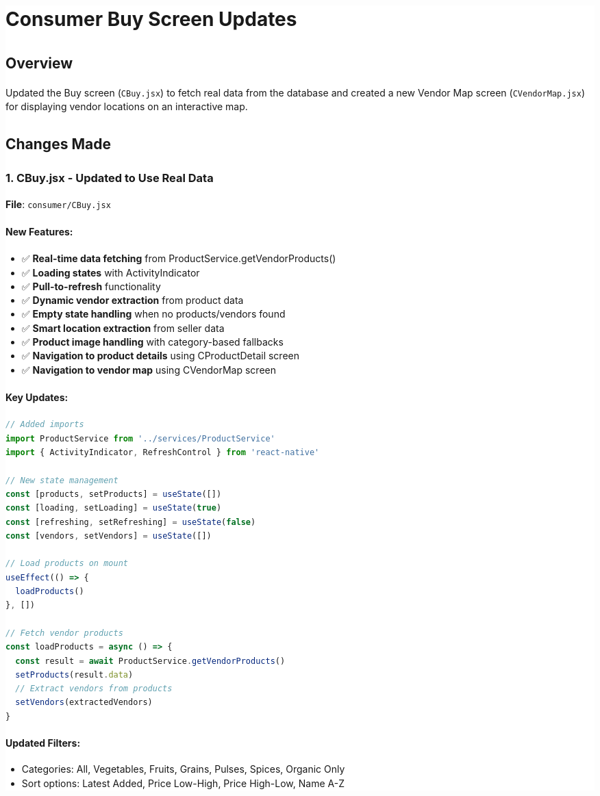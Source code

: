 # Consumer Buy Screen Updates

## Overview
Updated the Buy screen (`CBuy.jsx`) to fetch real data from the database and created a new Vendor Map screen (`CVendorMap.jsx`) for displaying vendor locations on an interactive map.

## Changes Made

### 1. CBuy.jsx - Updated to Use Real Data
**File**: `consumer/CBuy.jsx`

#### New Features:
- ✅ **Real-time data fetching** from ProductService.getVendorProducts()
- ✅ **Loading states** with ActivityIndicator
- ✅ **Pull-to-refresh** functionality
- ✅ **Dynamic vendor extraction** from product data
- ✅ **Empty state handling** when no products/vendors found
- ✅ **Smart location extraction** from seller data
- ✅ **Product image handling** with category-based fallbacks
- ✅ **Navigation to product details** using CProductDetail screen
- ✅ **Navigation to vendor map** using CVendorMap screen

#### Key Updates:
```javascript
// Added imports
import ProductService from '../services/ProductService'
import { ActivityIndicator, RefreshControl } from 'react-native'

// New state management
const [products, setProducts] = useState([])
const [loading, setLoading] = useState(true)
const [refreshing, setRefreshing] = useState(false)
const [vendors, setVendors] = useState([])

// Load products on mount
useEffect(() => {
  loadProducts()
}, [])

// Fetch vendor products
const loadProducts = async () => {
  const result = await ProductService.getVendorProducts()
  setProducts(result.data)
  // Extract vendors from products
  setVendors(extractedVendors)
}
```

#### Updated Filters:
- Categories: All, Vegetables, Fruits, Grains, Pulses, Spices, Organic Only
- Sort options: Latest Added, Price Low-High, Price High-Low, Name A-Z
